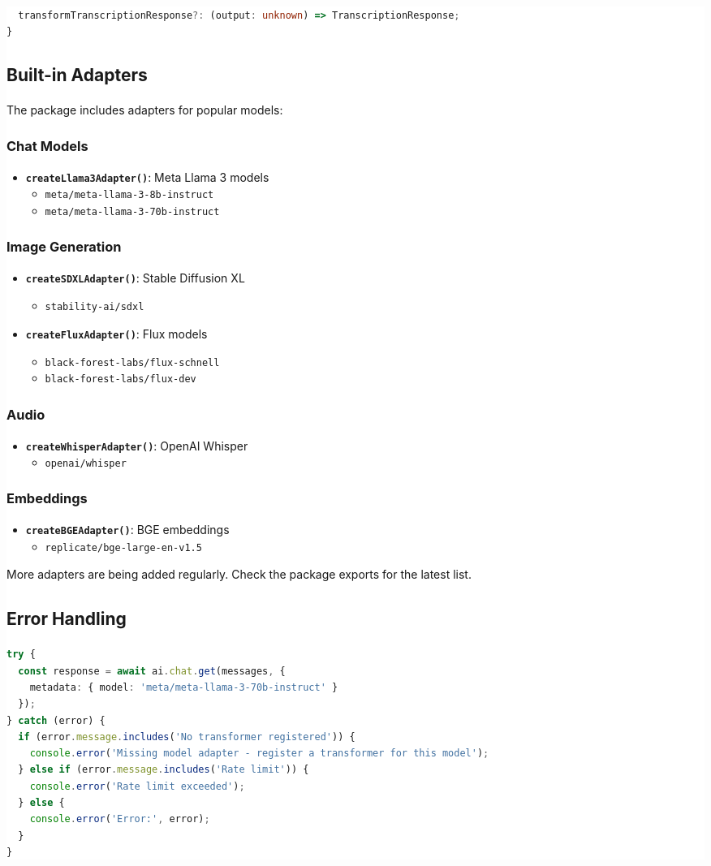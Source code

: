 ```typescript
  transformTranscriptionResponse?: (output: unknown) => TranscriptionResponse;
}
```

## Built-in Adapters

The package includes adapters for popular models:

### Chat Models

- **`createLlama3Adapter()`**: Meta Llama 3 models
  - `meta/meta-llama-3-8b-instruct`
  - `meta/meta-llama-3-70b-instruct`

### Image Generation

- **`createSDXLAdapter()`**: Stable Diffusion XL
  - `stability-ai/sdxl`

- **`createFluxAdapter()`**: Flux models
  - `black-forest-labs/flux-schnell`
  - `black-forest-labs/flux-dev`

### Audio

- **`createWhisperAdapter()`**: OpenAI Whisper
  - `openai/whisper`

### Embeddings

- **`createBGEAdapter()`**: BGE embeddings
  - `replicate/bge-large-en-v1.5`

More adapters are being added regularly. Check the package exports for the latest list.

## Error Handling

```typescript
try {
  const response = await ai.chat.get(messages, {
    metadata: { model: 'meta/meta-llama-3-70b-instruct' }
  });
} catch (error) {
  if (error.message.includes('No transformer registered')) {
    console.error('Missing model adapter - register a transformer for this model');
  } else if (error.message.includes('Rate limit')) {
    console.error('Rate limit exceeded');
  } else {
    console.error('Error:', error);
  }
}
```
